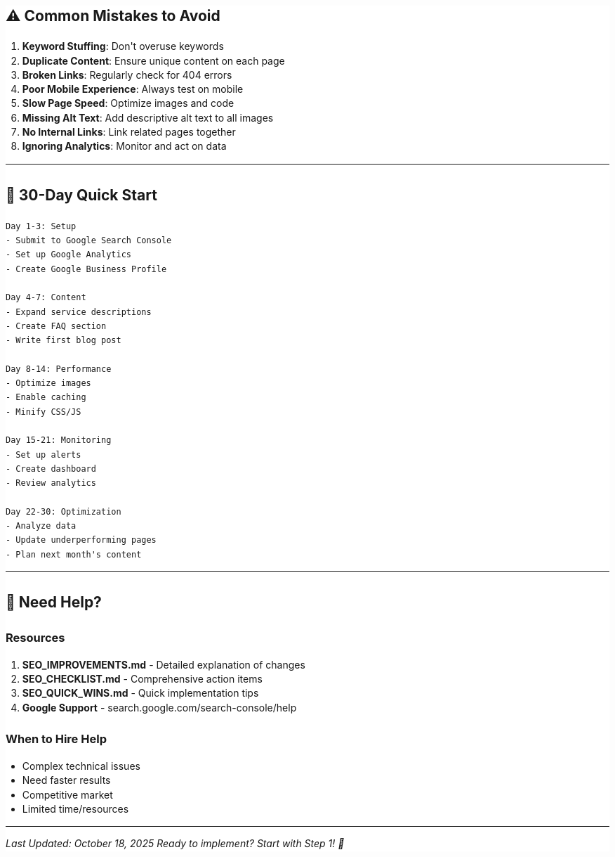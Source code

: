 ## ⚠️ Common Mistakes to Avoid

1. **Keyword Stuffing**: Don't overuse keywords
2. **Duplicate Content**: Ensure unique content on each page
3. **Broken Links**: Regularly check for 404 errors
4. **Poor Mobile Experience**: Always test on mobile
5. **Slow Page Speed**: Optimize images and code
6. **Missing Alt Text**: Add descriptive alt text to all images
7. **No Internal Links**: Link related pages together
8. **Ignoring Analytics**: Monitor and act on data

---

## 🎯 30-Day Quick Start

```
Day 1-3: Setup
- Submit to Google Search Console
- Set up Google Analytics
- Create Google Business Profile

Day 4-7: Content
- Expand service descriptions
- Create FAQ section
- Write first blog post

Day 8-14: Performance
- Optimize images
- Enable caching
- Minify CSS/JS

Day 15-21: Monitoring
- Set up alerts
- Create dashboard
- Review analytics

Day 22-30: Optimization
- Analyze data
- Update underperforming pages
- Plan next month's content
```

---

## 💬 Need Help?

### Resources
1. **SEO_IMPROVEMENTS.md** - Detailed explanation of changes
2. **SEO_CHECKLIST.md** - Comprehensive action items
3. **SEO_QUICK_WINS.md** - Quick implementation tips
4. **Google Support** - search.google.com/search-console/help

### When to Hire Help
- Complex technical issues
- Need faster results
- Competitive market
- Limited time/resources

---

*Last Updated: October 18, 2025*
*Ready to implement? Start with Step 1! 🚀*

